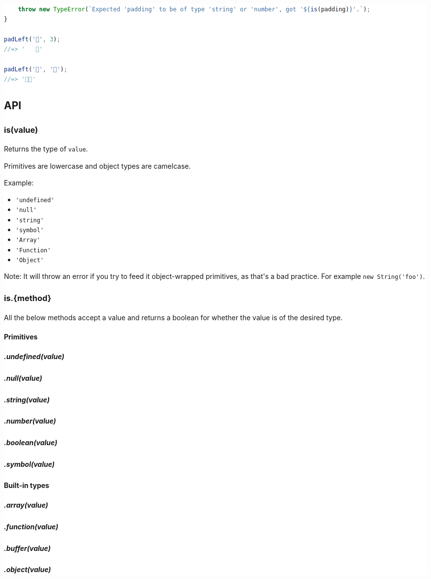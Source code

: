 ```ts
	throw new TypeError(`Expected 'padding' to be of type 'string' or 'number', got '${is(padding)}'.`);
}

padLeft('🦄', 3);
//=> '   🦄'

padLeft('🦄', '🌈');
//=> '🌈🦄'
```


## API

### is(value)

Returns the type of `value`.

Primitives are lowercase and object types are camelcase.

Example:

- `'undefined'`
- `'null'`
- `'string'`
- `'symbol'`
- `'Array'`
- `'Function'`
- `'Object'`

Note: It will throw an error if you try to feed it object-wrapped primitives, as that's a bad practice. For example `new String('foo')`.

### is.{method}

All the below methods accept a value and returns a boolean for whether the value is of the desired type.

#### Primitives

##### .undefined(value)
##### .null(value)
##### .string(value)
##### .number(value)
##### .boolean(value)
##### .symbol(value)

#### Built-in types

##### .array(value)
##### .function(value)
##### .buffer(value)
##### .object(value)
